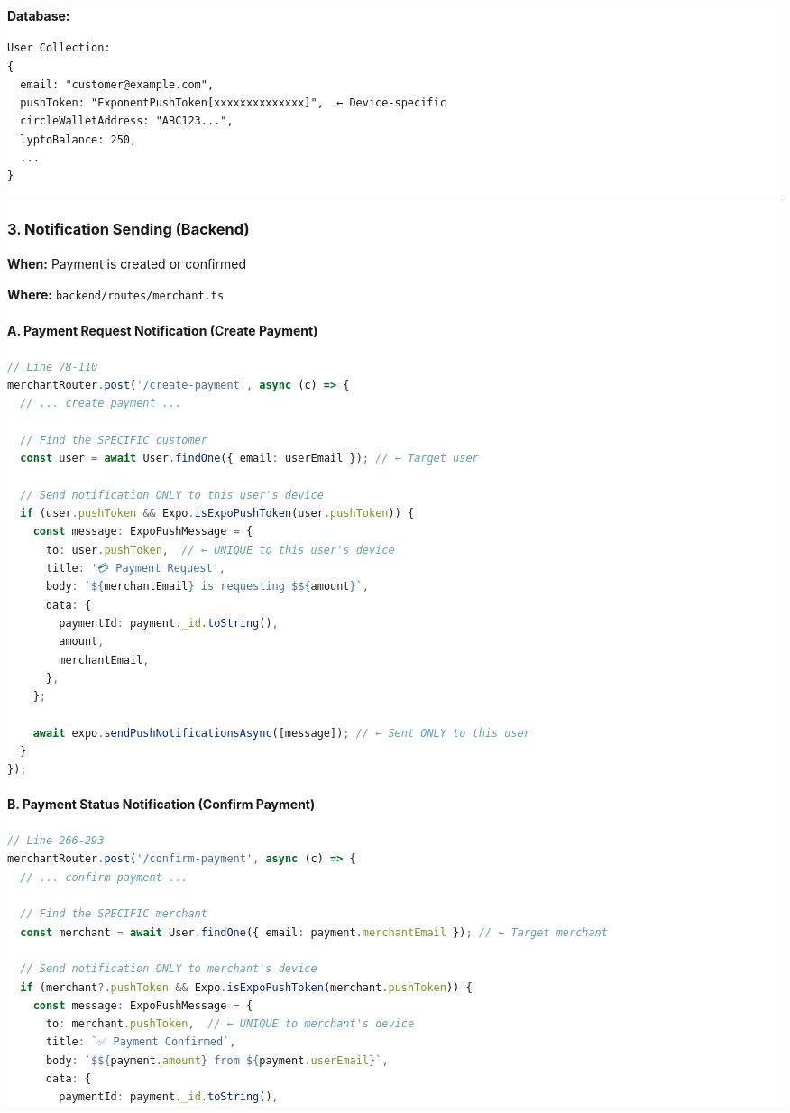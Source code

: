**Database:** 
```
User Collection:
{
  email: "customer@example.com",
  pushToken: "ExponentPushToken[xxxxxxxxxxxxxx]",  ← Device-specific
  circleWalletAddress: "ABC123...",
  lyptoBalance: 250,
  ...
}
```

---

### **3. Notification Sending (Backend)**

**When:** Payment is created or confirmed

**Where:** `backend/routes/merchant.ts`

#### **A. Payment Request Notification (Create Payment)**

```typescript
// Line 78-110
merchantRouter.post('/create-payment', async (c) => {
  // ... create payment ...
  
  // Find the SPECIFIC customer
  const user = await User.findOne({ email: userEmail }); // ← Target user
  
  // Send notification ONLY to this user's device
  if (user.pushToken && Expo.isExpoPushToken(user.pushToken)) {
    const message: ExpoPushMessage = {
      to: user.pushToken,  // ← UNIQUE to this user's device
      title: '💳 Payment Request',
      body: `${merchantEmail} is requesting $${amount}`,
      data: { 
        paymentId: payment._id.toString(),
        amount,
        merchantEmail,
      },
    };
    
    await expo.sendPushNotificationsAsync([message]); // ← Sent ONLY to this user
  }
});
```

#### **B. Payment Status Notification (Confirm Payment)**

```typescript
// Line 266-293
merchantRouter.post('/confirm-payment', async (c) => {
  // ... confirm payment ...
  
  // Find the SPECIFIC merchant
  const merchant = await User.findOne({ email: payment.merchantEmail }); // ← Target merchant
  
  // Send notification ONLY to merchant's device
  if (merchant?.pushToken && Expo.isExpoPushToken(merchant.pushToken)) {
    const message: ExpoPushMessage = {
      to: merchant.pushToken,  // ← UNIQUE to merchant's device
      title: `✅ Payment Confirmed`,
      body: `$${payment.amount} from ${payment.userEmail}`,
      data: { 
        paymentId: payment._id.toString(),
```